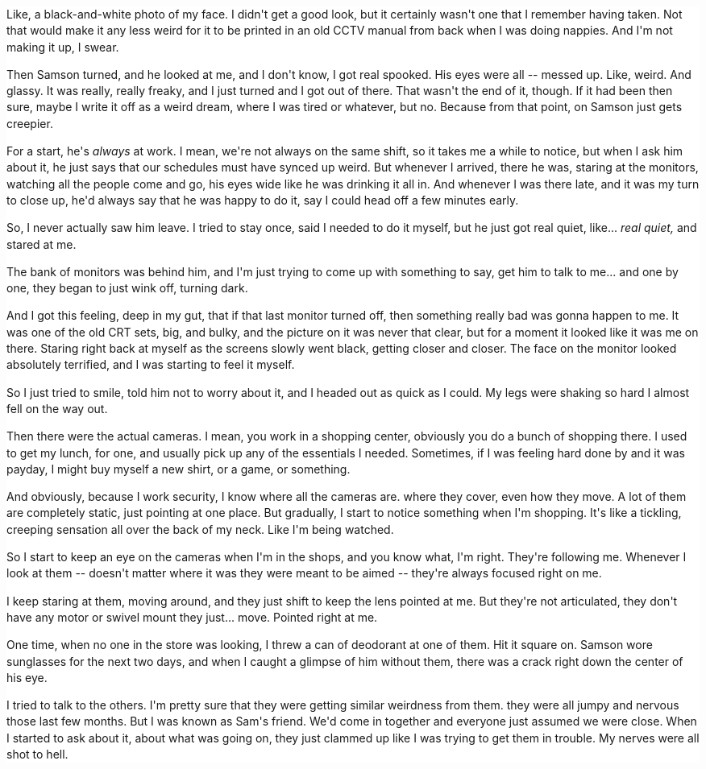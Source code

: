 Like, a black-and-white photo of my face. I didn't get a good look, but it certainly wasn't one that I remember having taken. Not that would make it any less weird for it to be printed in an old CCTV manual from back when I was doing nappies. And I'm not making it up, I swear.

Then Samson turned, and he looked at me, and I don't know, I got real spooked. His eyes were all -- messed up. Like, weird. And glassy. It was really, really freaky, and I just turned and I got out of there. That wasn't the end of it, though. If it had been then sure, maybe I write it off as a weird dream, where I was tired or whatever, but no. Because from that point, on Samson just gets creepier. 

For a start, he's *always* at work. I mean, we're not always on the same shift, so it takes me a while to notice, but when I ask him about it, he just says that our schedules must have synced up weird. But whenever I arrived, there he was, staring at the monitors, watching all the people come and go, his eyes wide like he was drinking it all in. And whenever I was there late, and it was my turn to close up, he'd always say that he was happy to do it, say I could head off a few minutes early.

So, I never actually saw him leave. I tried to stay once, said I needed to do it myself, but he just got real quiet, like... *real quiet,* and stared at me.

The bank of monitors was behind him, and I'm just trying to come up with something to say, get him to talk to me... and one by one, they began to just wink off, turning dark.

And I got this feeling, deep in my gut, that if that last monitor turned off, then something really bad was gonna happen to me. It was one of the old CRT sets, big, and bulky, and the picture on it was never that clear, but for a moment it looked like it was me on there. Staring right back at myself as the screens slowly went black, getting closer and closer. The face on the monitor looked absolutely terrified, and I was starting to feel it myself. 

So I just tried to smile, told him not to worry about it, and I headed out as quick as I could. My legs were shaking so hard I almost fell on the way out. 

Then there were the actual cameras. I mean, you work in a shopping center, obviously you do a bunch of shopping there. I used to get my lunch, for one, and usually pick up any of the essentials I needed. Sometimes, if I was feeling hard done by and it was payday, I might buy myself a new shirt, or a game, or something.

And obviously, because I work security, I know where all the cameras are. where they cover, even how they move. A lot of them are completely static, just pointing at one place. But gradually, I start to notice something when I'm shopping. It's like a tickling, creeping sensation all over the back of my neck. Like I'm being watched. 

So I start to keep an eye on the cameras when I'm in the shops, and you know what, I'm right. They're following me. Whenever I look at them -- doesn't matter where it was they were meant to be aimed -- they're always focused right on me. 

I keep staring at them, moving around, and they just shift to keep the lens pointed at me. But they're not articulated, they don't have any motor or swivel mount they just... move. Pointed right at me. 

One time, when no one in the store was looking, I threw a can of deodorant at one of them. Hit it square on. Samson wore sunglasses for the next two days, and when I caught a glimpse of him without them, there was a crack right down the center of his eye.

I tried to talk to the others. I'm pretty sure that they were getting similar weirdness from them. they were all jumpy and nervous those last few months. But I was known as Sam's friend. We'd come in together and everyone just assumed we were close. When I started to ask about it, about what was going on, they just clammed up like I was trying to get them in trouble. My nerves were all shot to hell.
